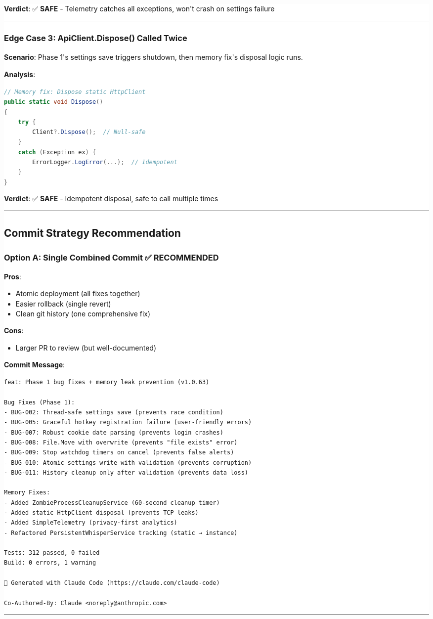 **Verdict**: ✅ **SAFE** - Telemetry catches all exceptions, won't crash on settings failure

---

### Edge Case 3: ApiClient.Dispose() Called Twice
**Scenario**: Phase 1's settings save triggers shutdown, then memory fix's disposal logic runs.

**Analysis**:
```csharp
// Memory fix: Dispose static HttpClient
public static void Dispose()
{
    try {
        Client?.Dispose();  // Null-safe
    }
    catch (Exception ex) {
        ErrorLogger.LogError(...);  // Idempotent
    }
}
```

**Verdict**: ✅ **SAFE** - Idempotent disposal, safe to call multiple times

---

## Commit Strategy Recommendation

### Option A: Single Combined Commit ✅ **RECOMMENDED**

**Pros**:
- Atomic deployment (all fixes together)
- Easier rollback (single revert)
- Clean git history (one comprehensive fix)

**Cons**:
- Larger PR to review (but well-documented)

**Commit Message**:
```
feat: Phase 1 bug fixes + memory leak prevention (v1.0.63)

Bug Fixes (Phase 1):
- BUG-002: Thread-safe settings save (prevents race condition)
- BUG-005: Graceful hotkey registration failure (user-friendly errors)
- BUG-007: Robust cookie date parsing (prevents login crashes)
- BUG-008: File.Move with overwrite (prevents "file exists" error)
- BUG-009: Stop watchdog timers on cancel (prevents false alerts)
- BUG-010: Atomic settings write with validation (prevents corruption)
- BUG-011: History cleanup only after validation (prevents data loss)

Memory Fixes:
- Added ZombieProcessCleanupService (60-second cleanup timer)
- Added static HttpClient disposal (prevents TCP leaks)
- Added SimpleTelemetry (privacy-first analytics)
- Refactored PersistentWhisperService tracking (static → instance)

Tests: 312 passed, 0 failed
Build: 0 errors, 1 warning

🤖 Generated with Claude Code (https://claude.com/claude-code)

Co-Authored-By: Claude <noreply@anthropic.com>
```

---